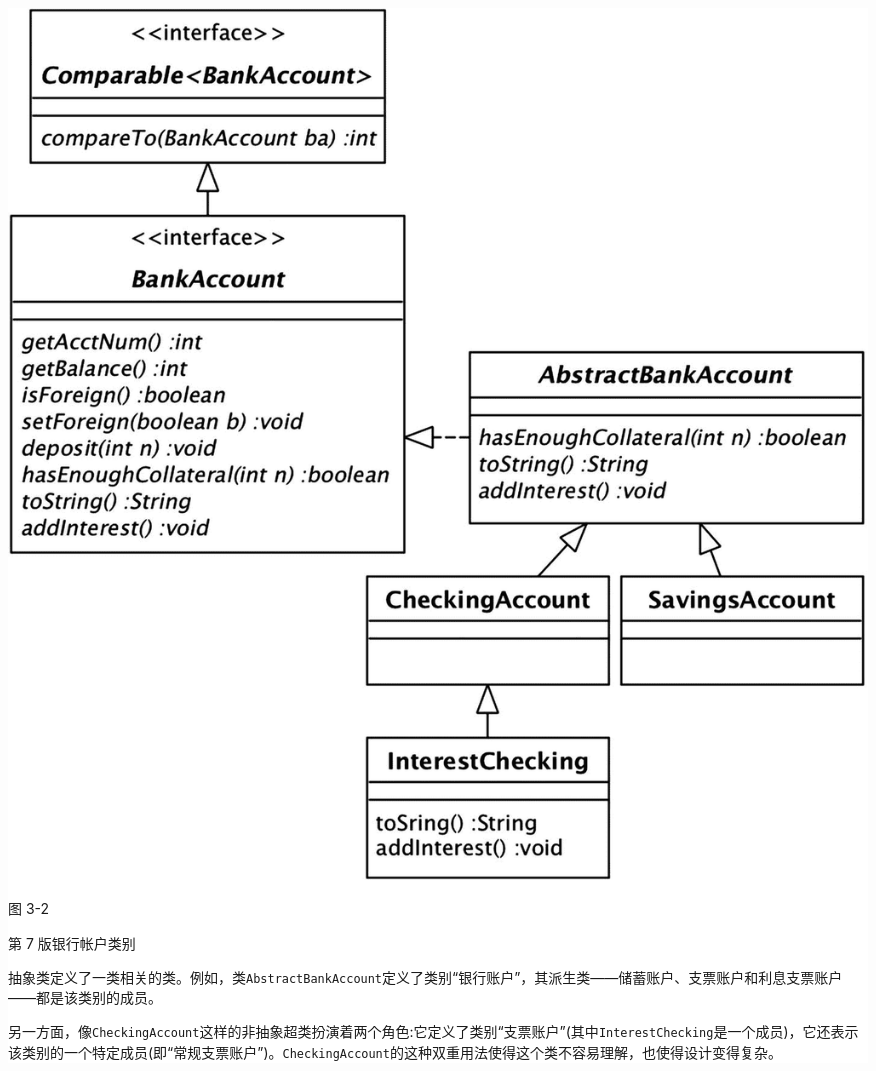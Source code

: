 ![img/470600_1_En_3_Fig2_HTML.jpg](img/470600_1_En_3_Fig2_HTML.jpg)

图 3-2

第 7 版银行帐户类别

抽象类定义了一类相关的类。例如，类`AbstractBankAccount`定义了类别“银行账户”，其派生类——储蓄账户、支票账户和利息支票账户——都是该类别的成员。

另一方面，像`CheckingAccount`这样的非抽象超类扮演着两个角色:它定义了类别“支票账户”(其中`InterestChecking`是一个成员)，它还表示该类别的一个特定成员(即“常规支票账户”)。`CheckingAccount`的这种双重用法使得这个类不容易理解，也使得设计变得复杂。
